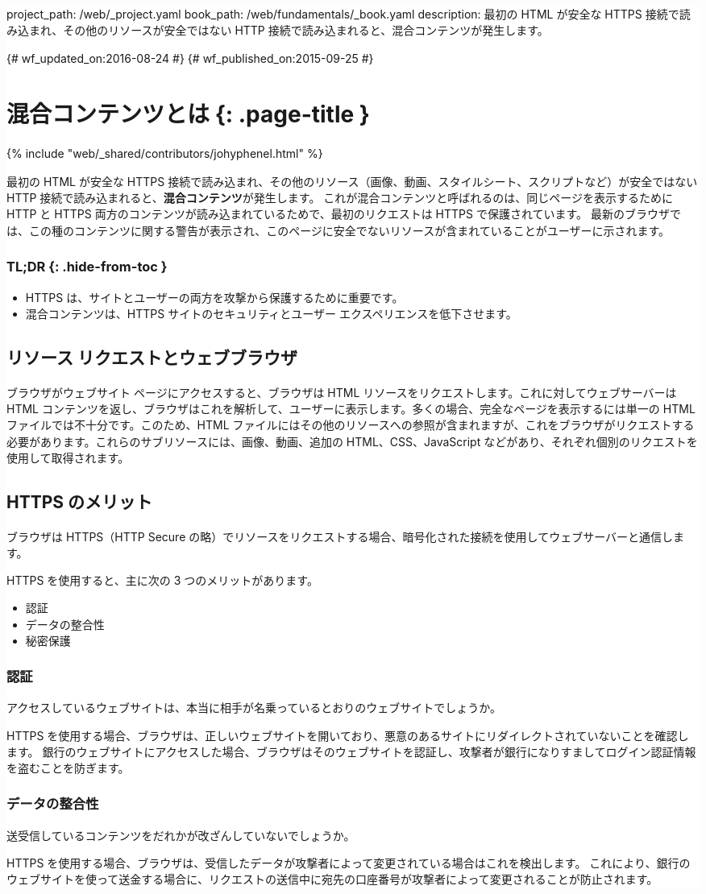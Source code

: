 project_path: /web/_project.yaml
book_path: /web/fundamentals/_book.yaml
description: 最初の HTML が安全な HTTPS 接続で読み込まれ、その他のリソースが安全ではない HTTP 接続で読み込まれると、混合コンテンツが発生します。

{# wf_updated_on:2016-08-24 #}
{# wf_published_on:2015-09-25 #}

# 混合コンテンツとは {: .page-title }

{% include "web/_shared/contributors/johyphenel.html" %}

最初の HTML が安全な HTTPS 接続で読み込まれ、その他のリソース（画像、動画、スタイルシート、スクリプトなど）が安全ではない HTTP 接続で読み込まれると、**混合コンテンツ**が発生します。
これが混合コンテンツと呼ばれるのは、同じページを表示するために HTTP と HTTPS 両方のコンテンツが読み込まれているためで、最初のリクエストは HTTPS で保護されています。
最新のブラウザでは、この種のコンテンツに関する警告が表示され、このページに安全でないリソースが含まれていることがユーザーに示されます。



### TL;DR {: .hide-from-toc }

* HTTPS は、サイトとユーザーの両方を攻撃から保護するために重要です。
* 混合コンテンツは、HTTPS サイトのセキュリティとユーザー エクスペリエンスを低下させます。

##  リソース リクエストとウェブブラウザ

ブラウザがウェブサイト ページにアクセスすると、ブラウザは HTML リソースをリクエストします。これに対してウェブサーバーは HTML コンテンツを返し、ブラウザはこれを解析して、ユーザーに表示します。多くの場合、完全なページを表示するには単一の HTML ファイルでは不十分です。このため、HTML ファイルにはその他のリソースへの参照が含まれますが、これをブラウザがリクエストする必要があります。これらのサブリソースには、画像、動画、追加の HTML、CSS、JavaScript などがあり、それぞれ個別のリクエストを使用して取得されます。 

## HTTPS のメリット

ブラウザは HTTPS（HTTP Secure の略）でリソースをリクエストする場合、暗号化された接続を使用してウェブサーバーと通信します。


HTTPS を使用すると、主に次の 3 つのメリットがあります。

* 認証
* データの整合性
* 秘密保護

### 認証

アクセスしているウェブサイトは、本当に相手が名乗っているとおりのウェブサイトでしょうか。 

HTTPS を使用する場合、ブラウザは、正しいウェブサイトを開いており、悪意のあるサイトにリダイレクトされていないことを確認します。
銀行のウェブサイトにアクセスした場合、ブラウザはそのウェブサイトを認証し、攻撃者が銀行になりすましてログイン認証情報を盗むことを防ぎます。

 

### データの整合性

送受信しているコンテンツをだれかが改ざんしていないでしょうか。 

HTTPS を使用する場合、ブラウザは、受信したデータが攻撃者によって変更されている場合はこれを検出します。
これにより、銀行のウェブサイトを使って送金する場合に、リクエストの送信中に宛先の口座番号が攻撃者によって変更されることが防止されます。
